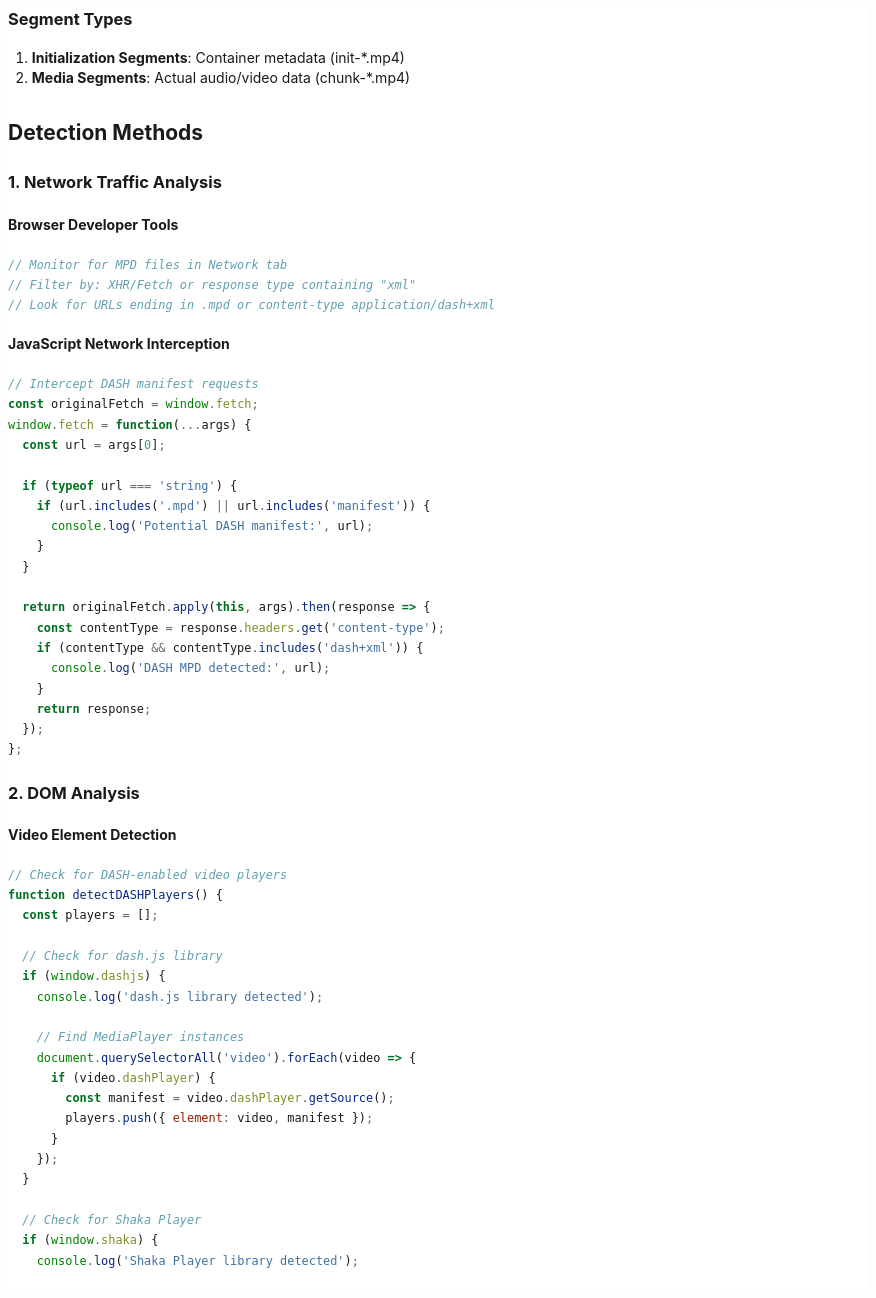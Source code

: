 ### Segment Types
1. **Initialization Segments**: Container metadata (init-*.mp4)
2. **Media Segments**: Actual audio/video data (chunk-*.mp4)

## Detection Methods

### 1. Network Traffic Analysis

#### Browser Developer Tools
```javascript
// Monitor for MPD files in Network tab
// Filter by: XHR/Fetch or response type containing "xml"
// Look for URLs ending in .mpd or content-type application/dash+xml
```

#### JavaScript Network Interception
```javascript
// Intercept DASH manifest requests
const originalFetch = window.fetch;
window.fetch = function(...args) {
  const url = args[0];
  
  if (typeof url === 'string') {
    if (url.includes('.mpd') || url.includes('manifest')) {
      console.log('Potential DASH manifest:', url);
    }
  }
  
  return originalFetch.apply(this, args).then(response => {
    const contentType = response.headers.get('content-type');
    if (contentType && contentType.includes('dash+xml')) {
      console.log('DASH MPD detected:', url);
    }
    return response;
  });
};
```

### 2. DOM Analysis

#### Video Element Detection
```javascript
// Check for DASH-enabled video players
function detectDASHPlayers() {
  const players = [];
  
  // Check for dash.js library
  if (window.dashjs) {
    console.log('dash.js library detected');
    
    // Find MediaPlayer instances
    document.querySelectorAll('video').forEach(video => {
      if (video.dashPlayer) {
        const manifest = video.dashPlayer.getSource();
        players.push({ element: video, manifest });
      }
    });
  }
  
  // Check for Shaka Player
  if (window.shaka) {
    console.log('Shaka Player library detected');
    
```